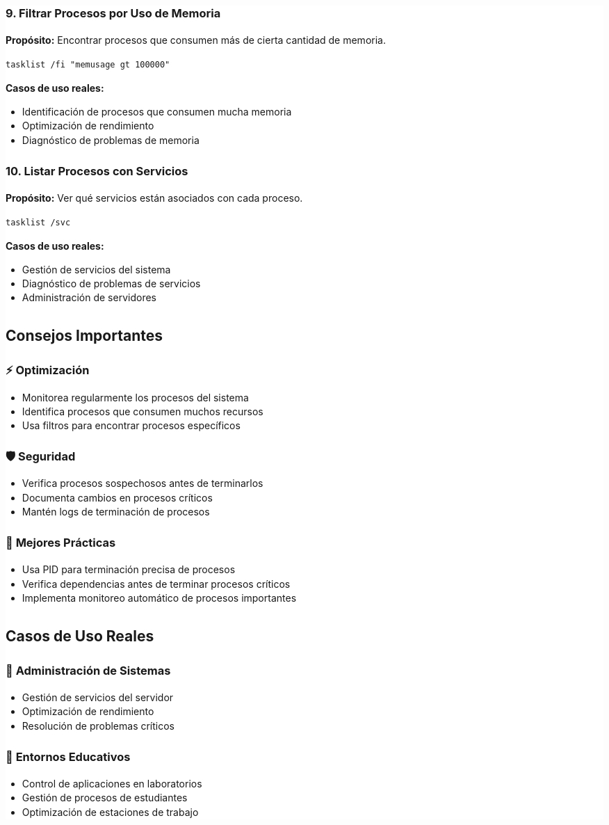 ### 9. **Filtrar Procesos por Uso de Memoria**
**Propósito:** Encontrar procesos que consumen más de cierta cantidad de memoria.

```batch
tasklist /fi "memusage gt 100000"
```

**Casos de uso reales:**
- Identificación de procesos que consumen mucha memoria
- Optimización de rendimiento
- Diagnóstico de problemas de memoria

### 10. **Listar Procesos con Servicios**
**Propósito:** Ver qué servicios están asociados con cada proceso.

```batch
tasklist /svc
```

**Casos de uso reales:**
- Gestión de servicios del sistema
- Diagnóstico de problemas de servicios
- Administración de servidores



## Consejos Importantes

### ⚡ **Optimización**
- Monitorea regularmente los procesos del sistema
- Identifica procesos que consumen muchos recursos
- Usa filtros para encontrar procesos específicos

### 🛡️ **Seguridad**
- Verifica procesos sospechosos antes de terminarlos
- Documenta cambios en procesos críticos
- Mantén logs de terminación de procesos

### 🔧 **Mejores Prácticas**
- Usa PID para terminación precisa de procesos
- Verifica dependencias antes de terminar procesos críticos
- Implementa monitoreo automático de procesos importantes

## Casos de Uso Reales

### 🏢 **Administración de Sistemas**
- Gestión de servicios del servidor
- Optimización de rendimiento
- Resolución de problemas críticos

### 🏫 **Entornos Educativos**
- Control de aplicaciones en laboratorios
- Gestión de procesos de estudiantes
- Optimización de estaciones de trabajo
